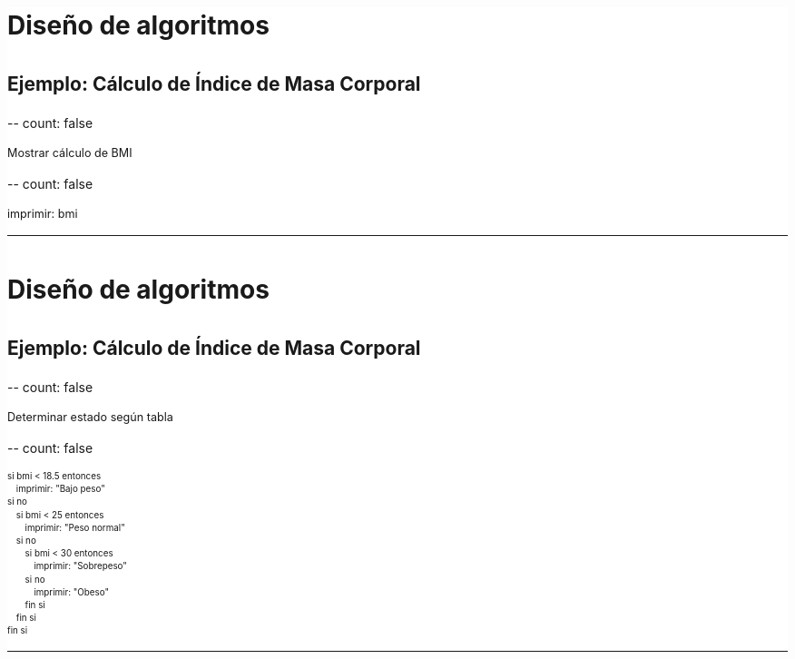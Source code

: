 # Diseño de algoritmos
## Ejemplo: Cálculo de Índice de Masa Corporal
--
count: false

<div style="font-size: 90%;">
<p>
Mostrar cálculo de BMI<br>
</p>
</div>

--
count: false
<div style="font-size: 90%;">
<p>
imprimir: bmi
</p>
</div>

---
# Diseño de algoritmos
## Ejemplo: Cálculo de Índice de Masa Corporal
--
count: false

<div style="font-size: 90%;">
<p>
Determinar estado según tabla<br>
</p>
</div>

--
count: false
<div style="font-size: 70%;">
<p>
si bmi < 18.5 entonces<br>
&emsp;imprimir: "Bajo peso"<br>
si no<br>
&emsp;si bmi < 25 entonces<br>
&emsp;&emsp;imprimir: "Peso normal"<br>
&emsp;si no<br>
&emsp;&emsp;si bmi < 30 entonces<br>
&emsp;&emsp;&emsp;imprimir: "Sobrepeso"<br>
&emsp;&emsp;si no<br>
&emsp;&emsp;&emsp;imprimir: "Obeso"<br>
&emsp;&emsp;fin si<br>
&emsp;fin si<br>
fin si
</p>
</div>

---